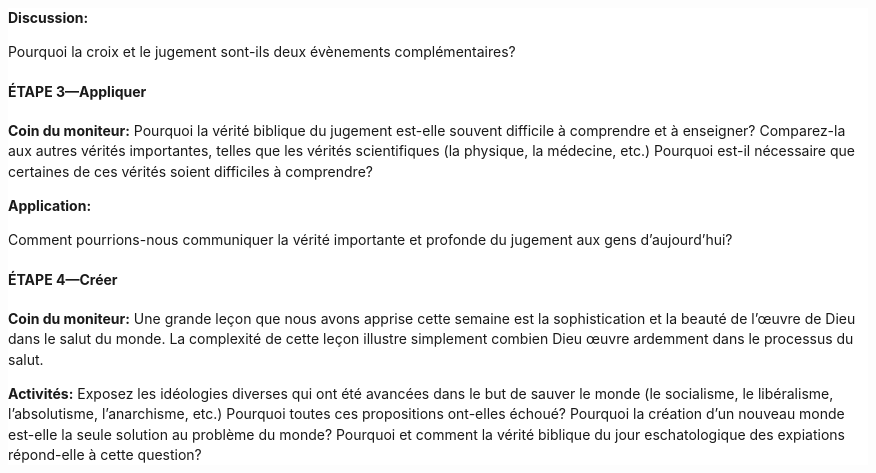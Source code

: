 **Discussion:**

Pourquoi la croix et le jugement sont-ils deux évènements complémentaires?

#### ÉTAPE 3—Appliquer

**Coin du moniteur:** Pourquoi la vérité biblique du jugement est-elle souvent difficile à comprendre et à enseigner? Comparez-la aux autres vérités importantes, telles que les vérités scientifiques (la physique, la médecine, etc.) Pourquoi est-il nécessaire que certaines de ces vérités soient difficiles à comprendre?

**Application:**

Comment pourrions-nous communiquer la vérité importante et profonde du jugement aux gens d’aujourd’hui?

#### ÉTAPE 4—Créer

**Coin du moniteur:** Une grande leçon que nous avons apprise cette semaine est la sophistication et la beauté de l’œuvre de Dieu dans le salut du monde. La complexité de cette leçon illustre simplement combien Dieu œuvre ardemment dans le processus du salut.

**Activités:** Exposez les idéologies diverses qui ont été avancées dans le but de sauver le monde (le socialisme, le libéralisme, l’absolutisme, l’anarchisme, etc.) Pourquoi toutes ces propositions ont-elles échoué? Pourquoi la création d’un nouveau monde est-elle la seule solution au problème du monde? Pourquoi et comment la vérité biblique du jour eschatologique des expiations répond-elle à cette question?